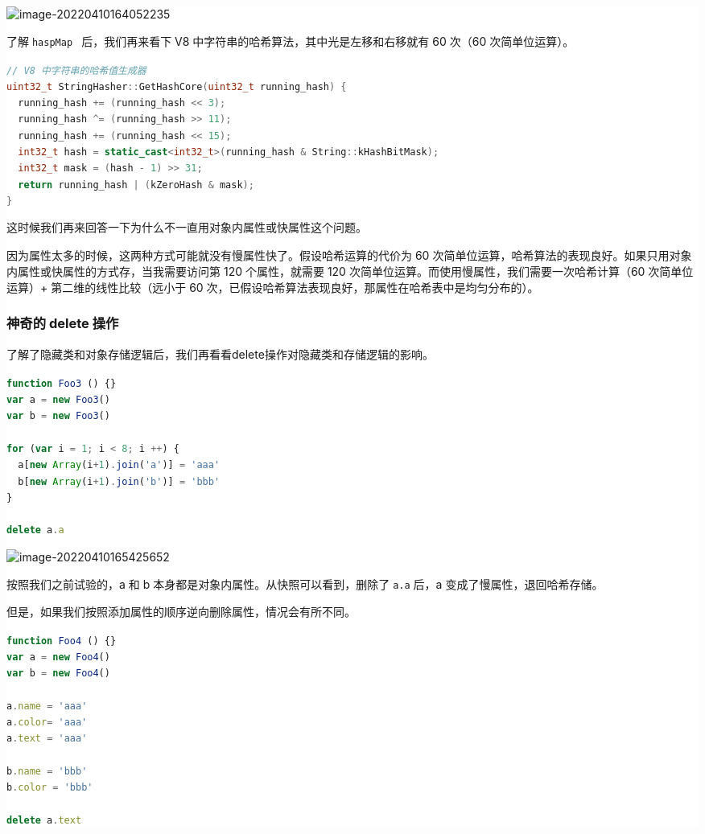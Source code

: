 ![image-20220410164052235](https://file.40017.cn/baoxian/health/health_public/images/blog/blog-152.png)

了解 `haspMap ` 后，我们再来看下 V8 中字符串的哈希算法，其中光是左移和右移就有 60 次（60 次简单位运算）。

```c++
// V8 中字符串的哈希值生成器
uint32_t StringHasher::GetHashCore(uint32_t running_hash) {
  running_hash += (running_hash << 3);
  running_hash ^= (running_hash >> 11);
  running_hash += (running_hash << 15);
  int32_t hash = static_cast<int32_t>(running_hash & String::kHashBitMask);
  int32_t mask = (hash - 1) >> 31;
  return running_hash | (kZeroHash & mask);
}
```

这时候我们再来回答一下为什么不一直用对象内属性或快属性这个问题。

因为属性太多的时候，这两种方式可能就没有慢属性快了。假设哈希运算的代价为 60 次简单位运算，哈希算法的表现良好。如果只用对象内属性或快属性的方式存，当我需要访问第 120 个属性，就需要 120 次简单位运算。而使用慢属性，我们需要一次哈希计算（60 次简单位运算）+ 第二维的线性比较（远小于 60 次，已假设哈希算法表现良好，那属性在哈希表中是均匀分布的）。



### 神奇的 delete 操作

了解了隐藏类和对象存储逻辑后，我们再看看delete操作对隐藏类和存储逻辑的影响。

```js
function Foo3 () {}
var a = new Foo3()
var b = new Foo3()

for (var i = 1; i < 8; i ++) {
  a[new Array(i+1).join('a')] = 'aaa'
  b[new Array(i+1).join('b')] = 'bbb'
}

delete a.a
```

![image-20220410165425652](https://file.40017.cn/baoxian/health/health_public/images/blog/blog-153.png)

按照我们之前试验的，a 和 b 本身都是对象内属性。从快照可以看到，删除了 `a.a` 后，a 变成了慢属性，退回哈希存储。

但是，如果我们按照添加属性的顺序逆向删除属性，情况会有所不同。

```js
function Foo4 () {}
var a = new Foo4()
var b = new Foo4()

a.name = 'aaa'
a.color= 'aaa'
a.text = 'aaa'

b.name = 'bbb'
b.color = 'bbb'

delete a.text
```
